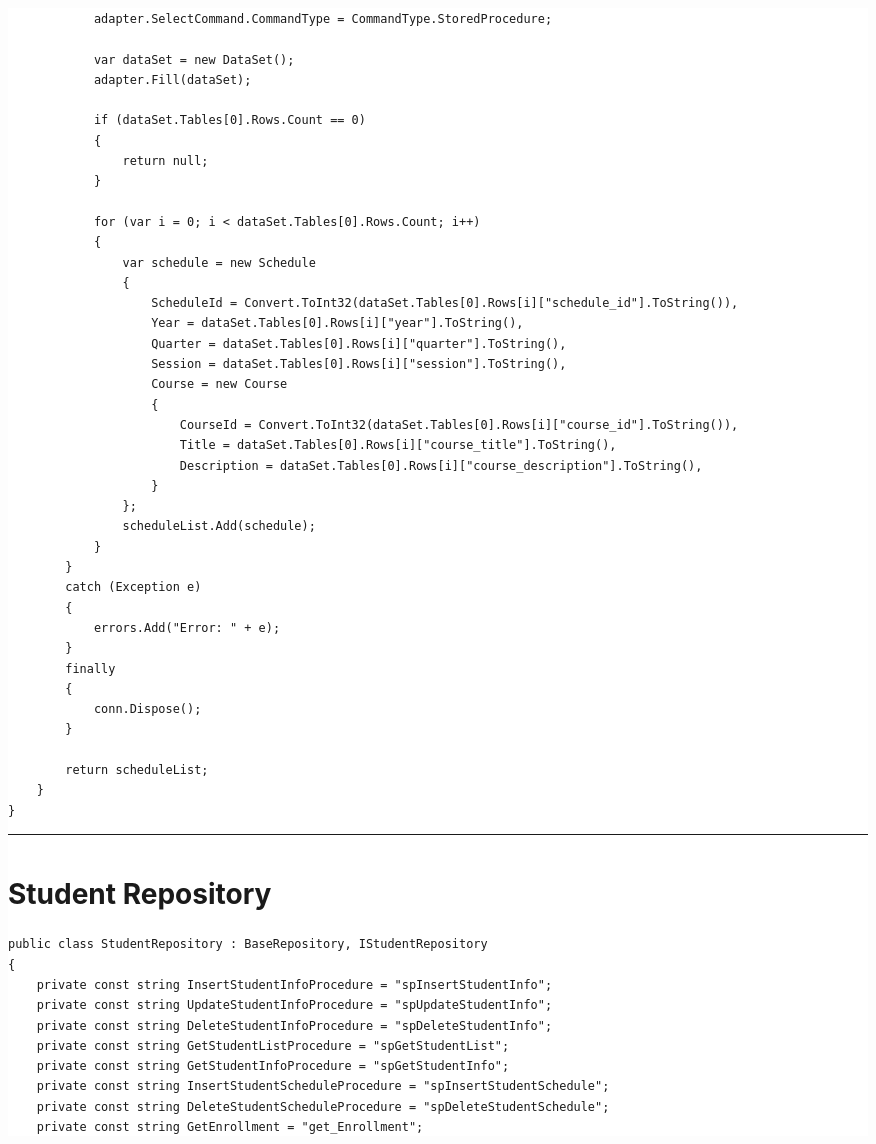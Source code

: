                 adapter.SelectCommand.CommandType = CommandType.StoredProcedure;

                var dataSet = new DataSet();
                adapter.Fill(dataSet);

                if (dataSet.Tables[0].Rows.Count == 0)
                {
                    return null;
                }

                for (var i = 0; i < dataSet.Tables[0].Rows.Count; i++)
                {
                    var schedule = new Schedule
                    {
                        ScheduleId = Convert.ToInt32(dataSet.Tables[0].Rows[i]["schedule_id"].ToString()), 
                        Year = dataSet.Tables[0].Rows[i]["year"].ToString(), 
                        Quarter = dataSet.Tables[0].Rows[i]["quarter"].ToString(), 
                        Session = dataSet.Tables[0].Rows[i]["session"].ToString(), 
                        Course = new Course
                        {
                            CourseId = Convert.ToInt32(dataSet.Tables[0].Rows[i]["course_id"].ToString()), 
                            Title = dataSet.Tables[0].Rows[i]["course_title"].ToString(), 
                            Description = dataSet.Tables[0].Rows[i]["course_description"].ToString(), 
                        }
                    };
                    scheduleList.Add(schedule);
                }
            }
            catch (Exception e)
            {
                errors.Add("Error: " + e);
            }
            finally
            {
                conn.Dispose();
            }

            return scheduleList;
        }
    }





----


Student Repository
================

	public class StudentRepository : BaseRepository, IStudentRepository
    {
        private const string InsertStudentInfoProcedure = "spInsertStudentInfo";
        private const string UpdateStudentInfoProcedure = "spUpdateStudentInfo";
        private const string DeleteStudentInfoProcedure = "spDeleteStudentInfo";
        private const string GetStudentListProcedure = "spGetStudentList";
        private const string GetStudentInfoProcedure = "spGetStudentInfo";
        private const string InsertStudentScheduleProcedure = "spInsertStudentSchedule";
        private const string DeleteStudentScheduleProcedure = "spDeleteStudentSchedule";
        private const string GetEnrollment = "get_Enrollment";
